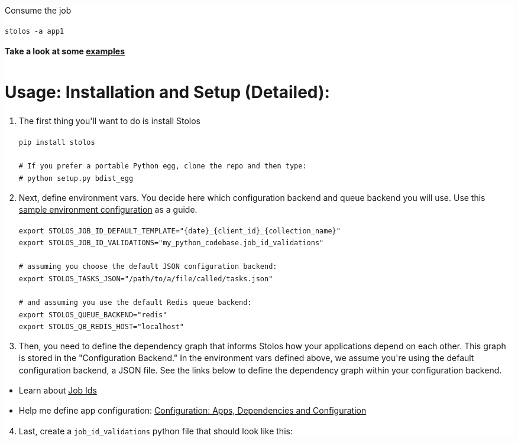 Consume the job

```
stolos -a app1
```

**Take a look at some [examples](stolos/examples/tasks/)**


Usage: Installation and Setup (Detailed):
==============

1. The first thing you'll want to do is install Stolos

    ```
    pip install stolos

    # If you prefer a portable Python egg, clone the repo and then type:
    # python setup.py bdist_egg
    ```

2. Next, define environment vars.  You decide here which configuration backend and
queue backend you will use.  Use this [sample environment
configuration](conf/stolos-env.sh) as a guide.

    ```
    export STOLOS_JOB_ID_DEFAULT_TEMPLATE="{date}_{client_id}_{collection_name}"
    export STOLOS_JOB_ID_VALIDATIONS="my_python_codebase.job_id_validations"

    # assuming you choose the default JSON configuration backend:
    export STOLOS_TASKS_JSON="/path/to/a/file/called/tasks.json"

    # and assuming you use the default Redis queue backend:
    export STOLOS_QUEUE_BACKEND="redis"
    export STOLOS_QB_REDIS_HOST="localhost"
    ```

3. Then, you need to define the dependency graph that informs Stolos how your
applications depend on each other.  This graph is stored in the "Configuration
Backend." In the environment vars defined above, we assume you're using the
default configuration backend, a JSON file.  See the links below to define the
dependency graph within your configuration backend.

  - Learn about [Job Ids](README.md#configuration-job-ids)

  - Help me define app configuration: [Configuration: Apps, Dependencies and
    Configuration](README.md#configuration-apps-dependencies-and-configuration)

4. Last, create a `job_id_validations` python file that should look like this:
